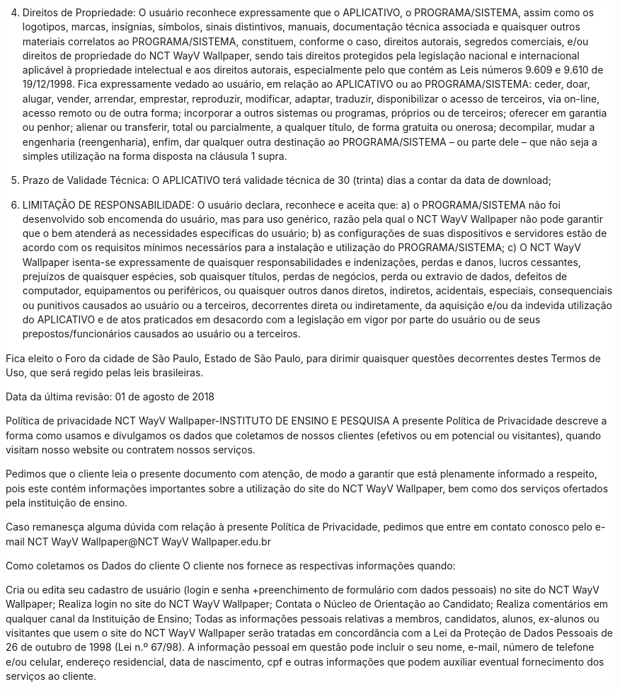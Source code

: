 4. Direitos de Propriedade: O usuário reconhece expressamente que o APLICATIVO, o PROGRAMA/SISTEMA, assim como os logotipos, marcas, insígnias, símbolos, sinais distintivos, manuais, documentação técnica associada e quaisquer outros materiais correlatos ao PROGRAMA/SISTEMA, constituem, conforme o caso, direitos autorais, segredos comerciais, e/ou direitos de propriedade do NCT WayV Wallpaper, sendo tais direitos protegidos pela legislação nacional e internacional aplicável à propriedade intelectual e aos direitos autorais, especialmente pelo que contém as Leis números 9.609 e 9.610 de 19/12/1998. Fica expressamente vedado ao usuário, em relação ao APLICATIVO ou ao PROGRAMA/SISTEMA: ceder, doar, alugar, vender, arrendar, emprestar, reproduzir, modificar, adaptar, traduzir, disponibilizar o acesso de terceiros, via on-line, acesso remoto ou de outra forma; incorporar a outros sistemas ou programas, próprios ou de terceiros; oferecer em garantia ou penhor; alienar ou transferir, total ou parcialmente, a qualquer título, de forma gratuita ou onerosa; decompilar, mudar a engenharia (reengenharia), enfim, dar qualquer outra destinação ao PROGRAMA/SISTEMA – ou parte dele – que não seja a simples utilização na forma disposta na cláusula 1 supra.

5. Prazo de Validade Técnica: O APLICATIVO terá validade técnica de 30 (trinta) dias a contar da data de download;

6. LIMITAÇÃO DE RESPONSABILIDADE: O usuário declara, reconhece e aceita que: a) o PROGRAMA/SISTEMA não foi desenvolvido sob encomenda do usuário, mas para uso genérico, razão pela qual o NCT WayV Wallpaper não pode garantir que o bem atenderá as necessidades específicas do usuário; b) as configurações de suas dispositivos e servidores estão de acordo com os requisitos mínimos necessários para a instalação e utilização do PROGRAMA/SISTEMA; c) O NCT WayV Wallpaper isenta-se expressamente de quaisquer responsabilidades e indenizações, perdas e danos, lucros cessantes, prejuízos de quaisquer espécies, sob quaisquer títulos, perdas de negócios, perda ou extravio de dados, defeitos de computador, equipamentos ou periféricos, ou quaisquer outros danos diretos, indiretos, acidentais, especiais, consequenciais ou punitivos causados ao usuário ou a terceiros, decorrentes direta ou indiretamente, da aquisição e/ou da indevida utilização do APLICATIVO e de atos praticados em desacordo com a legislação em vigor por parte do usuário ou de seus prepostos/funcionários causados ao usuário ou a terceiros.

Fica eleito o Foro da cidade de São Paulo, Estado de São Paulo, para dirimir quaisquer questões decorrentes destes Termos de Uso, que será regido pelas leis brasileiras.

Data da última revisão: 01 de agosto de 2018

Política de privacidade
NCT WayV Wallpaper-INSTITUTO DE ENSINO E PESQUISA
A presente Política de Privacidade descreve a forma como usamos e divulgamos os dados que coletamos de nossos clientes (efetivos ou em potencial ou visitantes), quando visitam nosso website ou contratem nossos serviços.

Pedimos que o cliente leia o presente documento com atenção, de modo a garantir que está plenamente informado a respeito, pois este contém informações importantes sobre a utilização do site do NCT WayV Wallpaper, bem como dos serviços ofertados pela instituição de ensino.

Caso remanesça alguma dúvida com relação à presente Política de Privacidade, pedimos que entre em contato conosco pelo e-mail NCT WayV Wallpaper@NCT WayV Wallpaper.edu.br

Como coletamos os Dados do cliente
O cliente nos fornece as respectivas informações quando:

Cria ou edita seu cadastro de usuário (login e senha +preenchimento de formulário com dados pessoais) no site do NCT WayV Wallpaper;
Realiza login no site do NCT WayV Wallpaper;
Contata o Núcleo de Orientação ao Candidato;
Realiza comentários em qualquer canal da Instituição de Ensino;
Todas as informações pessoais relativas a membros, candidatos, alunos, ex-alunos ou visitantes que usem o site do NCT WayV Wallpaper serão tratadas em concordância com a Lei da Proteção de Dados Pessoais de 26 de outubro de 1998 (Lei n.º 67/98). A informação pessoal em questão pode incluir o seu nome, e-mail, número de telefone e/ou celular, endereço residencial, data de nascimento, cpf e outras informações que podem auxiliar eventual fornecimento dos serviços ao cliente.
